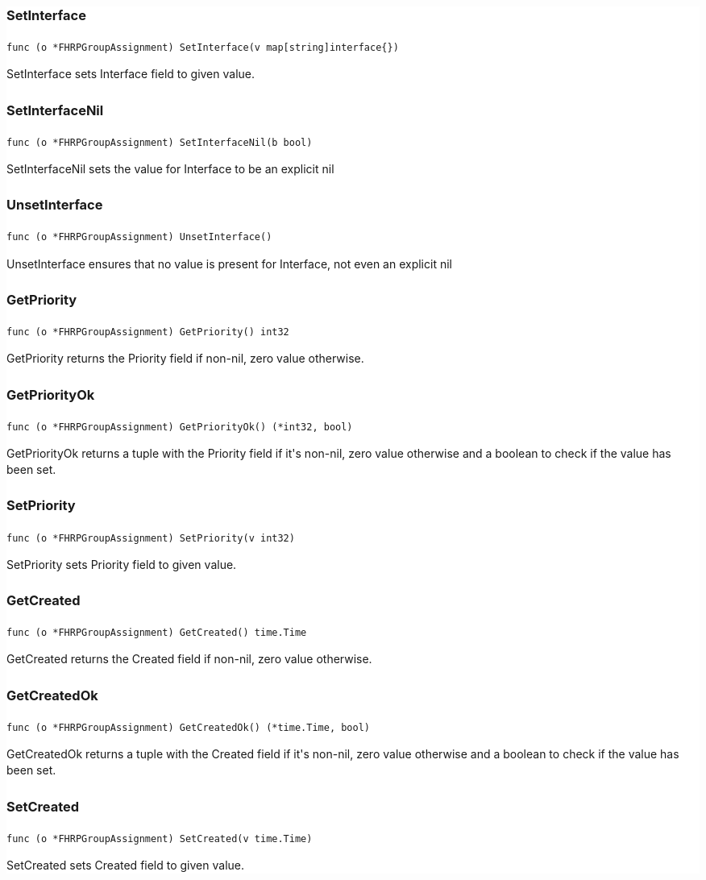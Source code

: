 ### SetInterface

`func (o *FHRPGroupAssignment) SetInterface(v map[string]interface{})`

SetInterface sets Interface field to given value.


### SetInterfaceNil

`func (o *FHRPGroupAssignment) SetInterfaceNil(b bool)`

 SetInterfaceNil sets the value for Interface to be an explicit nil

### UnsetInterface
`func (o *FHRPGroupAssignment) UnsetInterface()`

UnsetInterface ensures that no value is present for Interface, not even an explicit nil
### GetPriority

`func (o *FHRPGroupAssignment) GetPriority() int32`

GetPriority returns the Priority field if non-nil, zero value otherwise.

### GetPriorityOk

`func (o *FHRPGroupAssignment) GetPriorityOk() (*int32, bool)`

GetPriorityOk returns a tuple with the Priority field if it's non-nil, zero value otherwise
and a boolean to check if the value has been set.

### SetPriority

`func (o *FHRPGroupAssignment) SetPriority(v int32)`

SetPriority sets Priority field to given value.


### GetCreated

`func (o *FHRPGroupAssignment) GetCreated() time.Time`

GetCreated returns the Created field if non-nil, zero value otherwise.

### GetCreatedOk

`func (o *FHRPGroupAssignment) GetCreatedOk() (*time.Time, bool)`

GetCreatedOk returns a tuple with the Created field if it's non-nil, zero value otherwise
and a boolean to check if the value has been set.

### SetCreated

`func (o *FHRPGroupAssignment) SetCreated(v time.Time)`

SetCreated sets Created field to given value.


